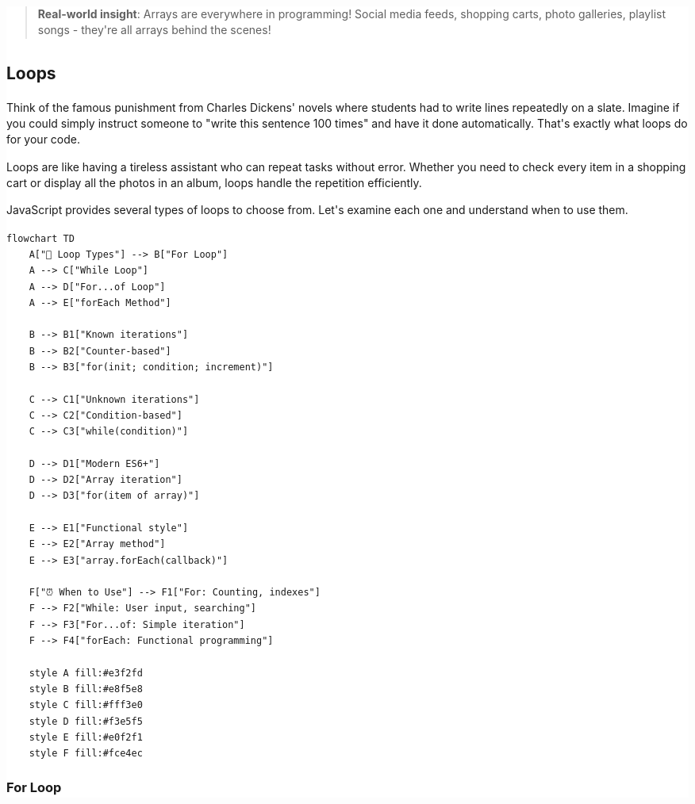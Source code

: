 > **Real-world insight**: Arrays are everywhere in programming! Social media feeds, shopping carts, photo galleries, playlist songs - they're all arrays behind the scenes!

## Loops

Think of the famous punishment from Charles Dickens' novels where students had to write lines repeatedly on a slate. Imagine if you could simply instruct someone to "write this sentence 100 times" and have it done automatically. That's exactly what loops do for your code.

Loops are like having a tireless assistant who can repeat tasks without error. Whether you need to check every item in a shopping cart or display all the photos in an album, loops handle the repetition efficiently.

JavaScript provides several types of loops to choose from. Let's examine each one and understand when to use them.

```mermaid
flowchart TD
    A["🔄 Loop Types"] --> B["For Loop"]
    A --> C["While Loop"]
    A --> D["For...of Loop"]
    A --> E["forEach Method"]
    
    B --> B1["Known iterations"]
    B --> B2["Counter-based"]
    B --> B3["for(init; condition; increment)"]
    
    C --> C1["Unknown iterations"]
    C --> C2["Condition-based"]
    C --> C3["while(condition)"]
    
    D --> D1["Modern ES6+"]
    D --> D2["Array iteration"]
    D --> D3["for(item of array)"]
    
    E --> E1["Functional style"]
    E --> E2["Array method"]
    E --> E3["array.forEach(callback)"]
    
    F["⏰ When to Use"] --> F1["For: Counting, indexes"]
    F --> F2["While: User input, searching"]
    F --> F3["For...of: Simple iteration"]
    F --> F4["forEach: Functional programming"]
    
    style A fill:#e3f2fd
    style B fill:#e8f5e8
    style C fill:#fff3e0
    style D fill:#f3e5f5
    style E fill:#e0f2f1
    style F fill:#fce4ec
```

### For Loop
